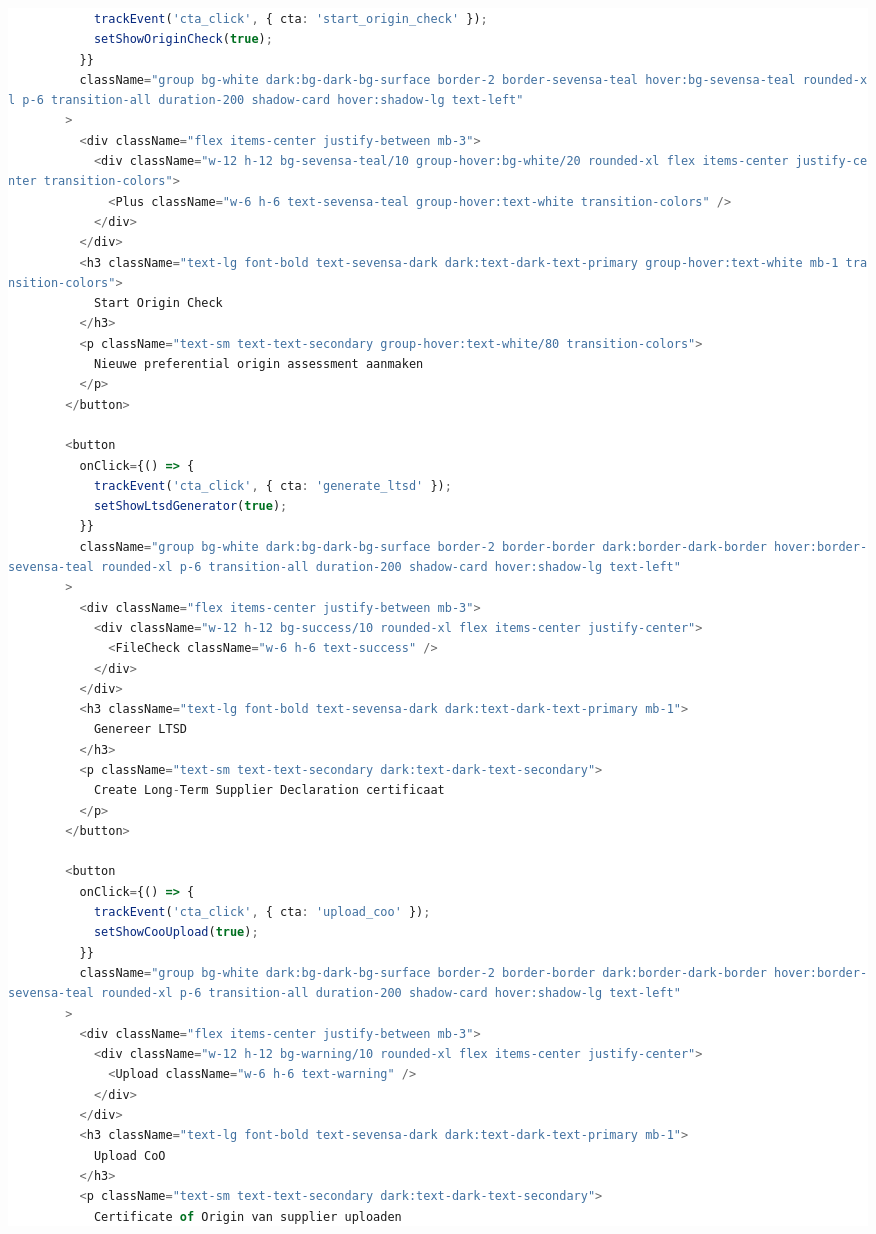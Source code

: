 ```typescript
            trackEvent('cta_click', { cta: 'start_origin_check' });
            setShowOriginCheck(true);
          }}
          className="group bg-white dark:bg-dark-bg-surface border-2 border-sevensa-teal hover:bg-sevensa-teal rounded-xl p-6 transition-all duration-200 shadow-card hover:shadow-lg text-left"
        >
          <div className="flex items-center justify-between mb-3">
            <div className="w-12 h-12 bg-sevensa-teal/10 group-hover:bg-white/20 rounded-xl flex items-center justify-center transition-colors">
              <Plus className="w-6 h-6 text-sevensa-teal group-hover:text-white transition-colors" />
            </div>
          </div>
          <h3 className="text-lg font-bold text-sevensa-dark dark:text-dark-text-primary group-hover:text-white mb-1 transition-colors">
            Start Origin Check
          </h3>
          <p className="text-sm text-text-secondary group-hover:text-white/80 transition-colors">
            Nieuwe preferential origin assessment aanmaken
          </p>
        </button>

        <button
          onClick={() => {
            trackEvent('cta_click', { cta: 'generate_ltsd' });
            setShowLtsdGenerator(true);
          }}
          className="group bg-white dark:bg-dark-bg-surface border-2 border-border dark:border-dark-border hover:border-sevensa-teal rounded-xl p-6 transition-all duration-200 shadow-card hover:shadow-lg text-left"
        >
          <div className="flex items-center justify-between mb-3">
            <div className="w-12 h-12 bg-success/10 rounded-xl flex items-center justify-center">
              <FileCheck className="w-6 h-6 text-success" />
            </div>
          </div>
          <h3 className="text-lg font-bold text-sevensa-dark dark:text-dark-text-primary mb-1">
            Genereer LTSD
          </h3>
          <p className="text-sm text-text-secondary dark:text-dark-text-secondary">
            Create Long-Term Supplier Declaration certificaat
          </p>
        </button>

        <button
          onClick={() => {
            trackEvent('cta_click', { cta: 'upload_coo' });
            setShowCooUpload(true);
          }}
          className="group bg-white dark:bg-dark-bg-surface border-2 border-border dark:border-dark-border hover:border-sevensa-teal rounded-xl p-6 transition-all duration-200 shadow-card hover:shadow-lg text-left"
        >
          <div className="flex items-center justify-between mb-3">
            <div className="w-12 h-12 bg-warning/10 rounded-xl flex items-center justify-center">
              <Upload className="w-6 h-6 text-warning" />
            </div>
          </div>
          <h3 className="text-lg font-bold text-sevensa-dark dark:text-dark-text-primary mb-1">
            Upload CoO
          </h3>
          <p className="text-sm text-text-secondary dark:text-dark-text-secondary">
            Certificate of Origin van supplier uploaden
```